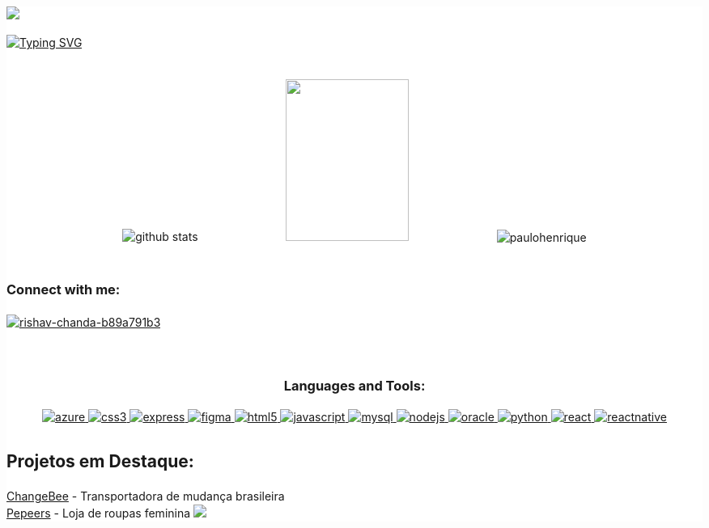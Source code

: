 <img width=100% src="https://capsule-render.vercel.app/api?type=waving&color=6959CD&height=120&section=header"/>

<br/>

[![Typing SVG](https://readme-typing-svg.herokuapp.com/?color=8A2BE2&size=35&center=true&vCenter=true&width=1000&lines=HELLO,+MY+NAME+is+Paulo+Henrique+Bezerra;I'm+24+years+old;I´m+from+Brazil,+SP;Be+Welcome!+:%29)](https://git.io/typing-svg)

<br/>

<div align="center">  
  <img width="49%" height="195px" src="https://github-readme-stats.vercel.app/api?username=paulobezz&show_icons=true&count_private=true&hide_border=true&title_color=00bfbf&icon_color=00bfbf&text_color=fff&bg_color=6959CD" alt="github stats" /> 
  <img width="42%" height="200px" src="https://github-readme-stats.vercel.app/api/top-langs/?username=paulobezz&layout=compact&hide_border=true&title_color=00bfbf&text_color=fff&bg_color=6959CD" />
  <img align="center" src="https://github-readme-streak-stats.herokuapp.com/?user=paulobezz&&theme=tokyonight" alt="paulohenrique" />
</div>

<br/>

<h3 align="left">Connect with me:</h3>
<p align="left">
<a href="https://www.linkedin.com/in/paulo-henrique-bezerra-83b0a4221/" target="blank"><img align="center" src="https://raw.githubusercontent.com/rahuldkjain/github-profile-readme-generator/master/src/images/icons/Social/linked-in-alt.svg" alt="rishav-chanda-b89a791b3" height="30" width="40" /></a>
</p>

<br/>

<h3 align="center">Languages and Tools:</h3>
<p align="center"><a href="https://azure.microsoft.com/en-in/" target="_blank" rel="noreferrer"> <img src="https://www.vectorlogo.zone/logos/microsoft_azure/microsoft_azure-icon.svg" alt="azure" width="40" height="40"/> </a> 
<a href="https://www.w3schools.com/css/" target="_blank" rel="noreferrer"> <img src="https://raw.githubusercontent.com/devicons/devicon/master/icons/css3/css3-original-wordmark.svg" alt="css3" width="40" height="40"/> </a> 
<a href="https://expressjs.com" target="_blank" rel="noreferrer"> <img src="https://raw.githubusercontent.com/devicons/devicon/master/icons/express/express-original-wordmark.svg" alt="express" width="40" height="40"/> </a> 
<a href="https://www.figma.com/" target="_blank" rel="noreferrer"> <img src="https://www.vectorlogo.zone/logos/figma/figma-icon.svg" alt="figma" width="40" height="40"/> </a> 
<a href="https://www.w3.org/html/" target="_blank" rel="noreferrer"> <img src="https://raw.githubusercontent.com/devicons/devicon/master/icons/html5/html5-original-wordmark.svg" alt="html5" width="40" height="40"/> </a> 
<a href="https://developer.mozilla.org/en-US/docs/Web/JavaScript" target="_blank" rel="noreferrer"> <img src="https://raw.githubusercontent.com/devicons/devicon/master/icons/javascript/javascript-original.svg" alt="javascript" width="40" height="40"/> </a> 
<a href="https://www.mysql.com/" target="_blank" rel="noreferrer"> <img src="https://raw.githubusercontent.com/devicons/devicon/master/icons/mysql/mysql-original-wordmark.svg" alt="mysql" width="40" height="40"/> </a> 
<a href="https://nodejs.org" target="_blank" rel="noreferrer"> <img src="https://raw.githubusercontent.com/devicons/devicon/master/icons/nodejs/nodejs-original-wordmark.svg" alt="nodejs" width="40" height="40"/> </a> 
<a href="https://www.oracle.com/" target="_blank" rel="noreferrer"> <img src="https://raw.githubusercontent.com/devicons/devicon/master/icons/oracle/oracle-original.svg" alt="oracle" width="40" height="40"/> </a>  
<a href="https://www.python.org" target="_blank" rel="noreferrer"> <img src="https://raw.githubusercontent.com/devicons/devicon/master/icons/python/python-original.svg" alt="python" width="40" height="40"/> </a>
<a href="https://reactjs.org/" target="_blank" rel="noreferrer"> <img src="https://raw.githubusercontent.com/devicons/devicon/master/icons/react/react-original-wordmark.svg" alt="react" width="40" height="40"/> </a> 
<a href="https://reactnative.dev/" target="_blank" rel="noreferrer"> <img src="https://reactnative.dev/img/header_logo.svg" alt="reactnative" width="40" height="40"/> </a> 

## Projetos em Destaque:

  [ChangeBee](https://github.com/paulobezz/ChangeBee) - Transportadora de mudança brasileira <br/>
  [Pepeers](https://github.com/PauloBezz/Pepeers) - Loja de roupas feminina
<img width=100% src="https://capsule-render.vercel.app/api?type=waving&color=6959CD&height=120&section=footer"/>
